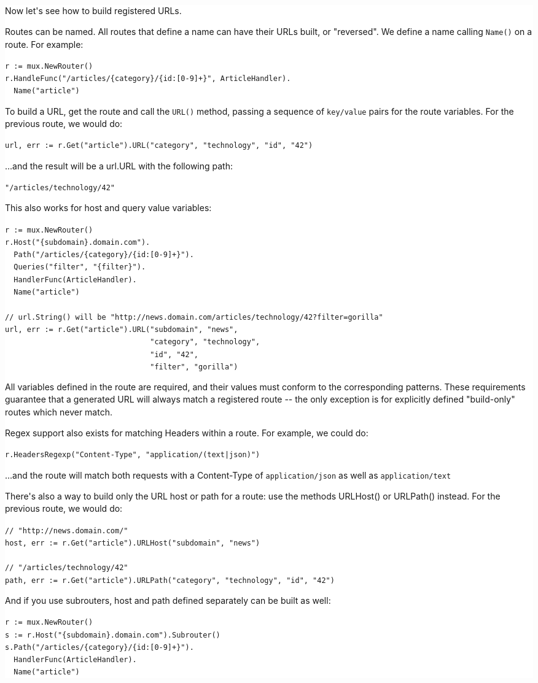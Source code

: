 Now let's see how to build registered URLs.

Routes can be named. All routes that define a name can have their URLs built,
or "reversed". We define a name calling `Name()` on a route. For example:

	r := mux.NewRouter()
	r.HandleFunc("/articles/{category}/{id:[0-9]+}", ArticleHandler).
	  Name("article")

To build a URL, get the route and call the `URL()` method, passing a sequence of
`key/value` pairs for the route variables. For the previous route, we would do:

	url, err := r.Get("article").URL("category", "technology", "id", "42")

...and the result will be a url.URL with the following path:

	"/articles/technology/42"

This also works for host and query value variables:

	r := mux.NewRouter()
	r.Host("{subdomain}.domain.com").
	  Path("/articles/{category}/{id:[0-9]+}").
	  Queries("filter", "{filter}").
	  HandlerFunc(ArticleHandler).
	  Name("article")

	// url.String() will be "http://news.domain.com/articles/technology/42?filter=gorilla"
	url, err := r.Get("article").URL("subdomain", "news",
	                                 "category", "technology",
	                                 "id", "42",
	                                 "filter", "gorilla")

All variables defined in the route are required, and their values must
conform to the corresponding patterns. These requirements guarantee that a
generated URL will always match a registered route -- the only exception is
for explicitly defined "build-only" routes which never match.

Regex support also exists for matching Headers within a route. For example, we could do:

	r.HeadersRegexp("Content-Type", "application/(text|json)")

...and the route will match both requests with a Content-Type of `application/json` as well as
`application/text`

There's also a way to build only the URL host or path for a route:
use the methods URLHost() or URLPath() instead. For the previous route,
we would do:

	// "http://news.domain.com/"
	host, err := r.Get("article").URLHost("subdomain", "news")

	// "/articles/technology/42"
	path, err := r.Get("article").URLPath("category", "technology", "id", "42")

And if you use subrouters, host and path defined separately can be built
as well:

	r := mux.NewRouter()
	s := r.Host("{subdomain}.domain.com").Subrouter()
	s.Path("/articles/{category}/{id:[0-9]+}").
	  HandlerFunc(ArticleHandler).
	  Name("article")
